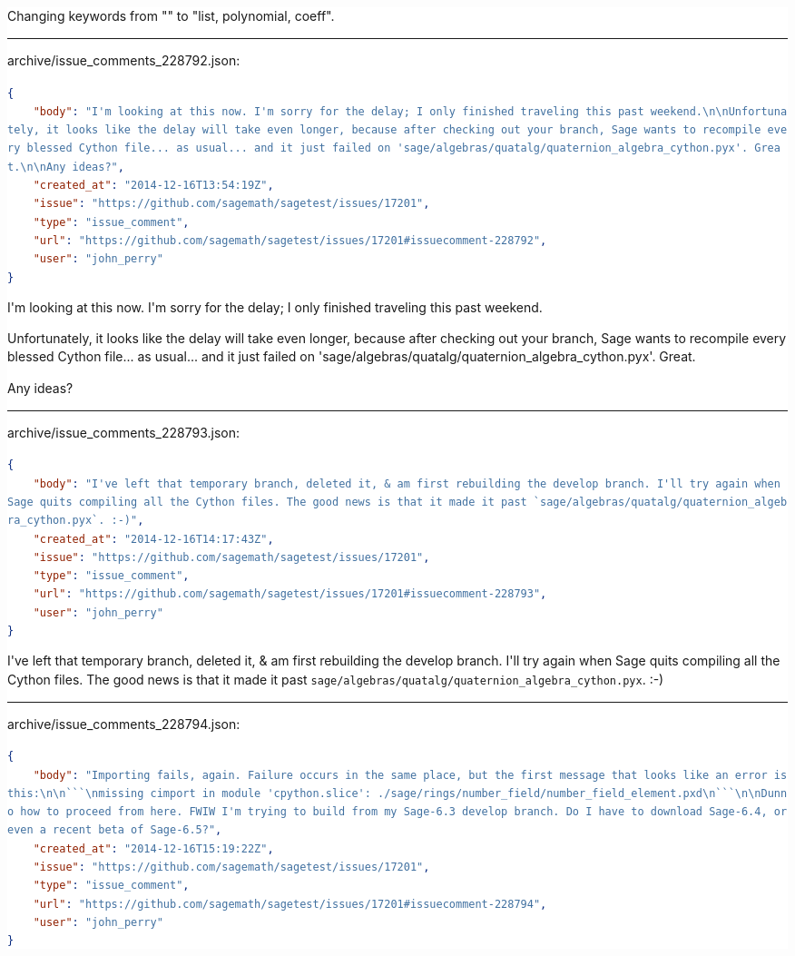 Changing keywords from "" to "list, polynomial, coeff".



---

archive/issue_comments_228792.json:
```json
{
    "body": "I'm looking at this now. I'm sorry for the delay; I only finished traveling this past weekend.\n\nUnfortunately, it looks like the delay will take even longer, because after checking out your branch, Sage wants to recompile every blessed Cython file... as usual... and it just failed on 'sage/algebras/quatalg/quaternion_algebra_cython.pyx'. Great.\n\nAny ideas?",
    "created_at": "2014-12-16T13:54:19Z",
    "issue": "https://github.com/sagemath/sagetest/issues/17201",
    "type": "issue_comment",
    "url": "https://github.com/sagemath/sagetest/issues/17201#issuecomment-228792",
    "user": "john_perry"
}
```

I'm looking at this now. I'm sorry for the delay; I only finished traveling this past weekend.

Unfortunately, it looks like the delay will take even longer, because after checking out your branch, Sage wants to recompile every blessed Cython file... as usual... and it just failed on 'sage/algebras/quatalg/quaternion_algebra_cython.pyx'. Great.

Any ideas?



---

archive/issue_comments_228793.json:
```json
{
    "body": "I've left that temporary branch, deleted it, & am first rebuilding the develop branch. I'll try again when Sage quits compiling all the Cython files. The good news is that it made it past `sage/algebras/quatalg/quaternion_algebra_cython.pyx`. :-)",
    "created_at": "2014-12-16T14:17:43Z",
    "issue": "https://github.com/sagemath/sagetest/issues/17201",
    "type": "issue_comment",
    "url": "https://github.com/sagemath/sagetest/issues/17201#issuecomment-228793",
    "user": "john_perry"
}
```

I've left that temporary branch, deleted it, & am first rebuilding the develop branch. I'll try again when Sage quits compiling all the Cython files. The good news is that it made it past `sage/algebras/quatalg/quaternion_algebra_cython.pyx`. :-)



---

archive/issue_comments_228794.json:
```json
{
    "body": "Importing fails, again. Failure occurs in the same place, but the first message that looks like an error is this:\n\n```\nmissing cimport in module 'cpython.slice': ./sage/rings/number_field/number_field_element.pxd\n```\n\nDunno how to proceed from here. FWIW I'm trying to build from my Sage-6.3 develop branch. Do I have to download Sage-6.4, or even a recent beta of Sage-6.5?",
    "created_at": "2014-12-16T15:19:22Z",
    "issue": "https://github.com/sagemath/sagetest/issues/17201",
    "type": "issue_comment",
    "url": "https://github.com/sagemath/sagetest/issues/17201#issuecomment-228794",
    "user": "john_perry"
}
```
